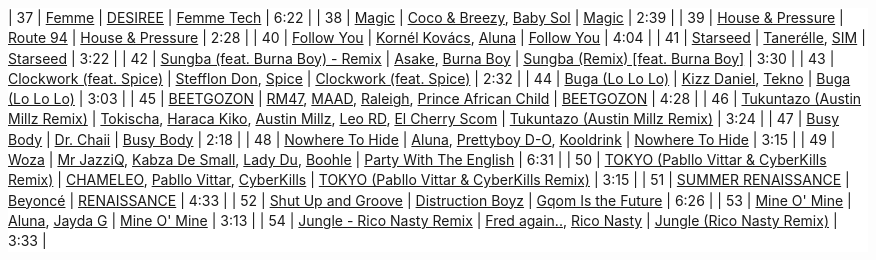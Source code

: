 | 37 | [Femme](https://open.spotify.com/track/3w2wq54qcswAGDr9CgRymT) | [DESIREE](https://open.spotify.com/artist/6TZbLCcOCv1DJvN28x3FBa) | [Femme Tech](https://open.spotify.com/album/2pYtRpgha87XaijSIwUUbn) | 6:22 |
| 38 | [Magic](https://open.spotify.com/track/2TYjPIYOSoQ3Mu3ojzL0uD) | [Coco & Breezy](https://open.spotify.com/artist/0Adbm5kzcPUxFybf9fhjgG), [Baby Sol](https://open.spotify.com/artist/2f6oNClshLxDWI8rrVm6wQ) | [Magic](https://open.spotify.com/album/0LOQJEGmChTbhp9SH5FpLc) | 2:39 |
| 39 | [House & Pressure](https://open.spotify.com/track/3W2bm5HR9tnS4ENFNJJ4XF) | [Route 94](https://open.spotify.com/artist/1dgdvbogmctybPrGEcnYf6) | [House & Pressure](https://open.spotify.com/album/5f36IdWpaugA1uQ5Yr6Zxu) | 2:28 |
| 40 | [Follow You](https://open.spotify.com/track/0QiIiiGroBqnleILFsPUuc) | [Kornél Kovács](https://open.spotify.com/artist/0Ij7th9uWcDVYNAIOn5W22), [Aluna](https://open.spotify.com/artist/5ITI6SEoUZMIXXkzCfr4oE) | [Follow You](https://open.spotify.com/album/1fliEPXtaZylODnCOuoHHE) | 4:04 |
| 41 | [Starseed](https://open.spotify.com/track/329H2EaUO3fnG27NLD6mqn) | [Tanerélle](https://open.spotify.com/artist/1r1n66Rkx4fzNCIUQhS6OH), [SIM](https://open.spotify.com/artist/6JQhUOPvPJNH8tCOUT0cgf) | [Starseed](https://open.spotify.com/album/599P9w4ah9XpED1bnB35FB) | 3:22 |
| 42 | [Sungba \(feat\. Burna Boy\) \- Remix](https://open.spotify.com/track/5FtWjKVBTMklN2yCP9UhF6) | [Asake](https://open.spotify.com/artist/3a1tBryiczPAZpgoZN9Rzg), [Burna Boy](https://open.spotify.com/artist/3wcj11K77LjEY1PkEazffa) | [Sungba \(Remix\) \[feat\. Burna Boy\]](https://open.spotify.com/album/4zK5YK5uXEDbGPnvv7DCNE) | 3:30 |
| 43 | [Clockwork \(feat\. Spice\)](https://open.spotify.com/track/4GgvXbDt6qKWCSI8Fw2cVs) | [Stefflon Don](https://open.spotify.com/artist/2ExGrw6XpbtUAJHTLtUXUD), [Spice](https://open.spotify.com/artist/0wEvWMQRqaXcgnrZv6KtyL) | [Clockwork \(feat\. Spice\)](https://open.spotify.com/album/3FyXlLA79Yv7cNJgMQDGM8) | 2:32 |
| 44 | [Buga \(Lo Lo Lo\)](https://open.spotify.com/track/4eZZofkV1OQ9GDqAgHqNpA) | [Kizz Daniel](https://open.spotify.com/artist/1X6cBGnXpEpN7CmflLKmLV), [Tekno](https://open.spotify.com/artist/6IhG3Yxm3UW98jhyBvrIut) | [Buga \(Lo Lo Lo\)](https://open.spotify.com/album/0nNEQYgoVlVYZEOrAC2D3h) | 3:03 |
| 45 | [BEETGOZON](https://open.spotify.com/track/7mRv0BMqcUihPgEeXSDO3z) | [RM47](https://open.spotify.com/artist/5HPjPH8s4bbWJ42q818LGL), [MAAD](https://open.spotify.com/artist/01XujQ0Nax028Ufr2jl7vd), [Raleigh](https://open.spotify.com/artist/4wj7NpN3vew4FXcbYF7m2C), [Prince African Child](https://open.spotify.com/artist/3nNV5KJxjANcM8IIFIi39X) | [BEETGOZON](https://open.spotify.com/album/6jpw55D1UlAS2WODETLTg9) | 4:28 |
| 46 | [Tukuntazo \(Austin Millz Remix\)](https://open.spotify.com/track/1qb5Uty8dhjbJUrHkTqttE) | [Tokischa](https://open.spotify.com/artist/2p4aN0Uxkk3iT3HK0cJ2cJ), [Haraca Kiko](https://open.spotify.com/artist/4xe6s55EDjpRpyZsrFoiWh), [Austin Millz](https://open.spotify.com/artist/43UmVQp9qZILibJ5vHq21k), [Leo RD](https://open.spotify.com/artist/7w0t8O8nbirfLvGJgKK0xk), [El Cherry Scom](https://open.spotify.com/artist/1tfhFc2Y8iplDKCteuXjCY) | [Tukuntazo \(Austin Millz Remix\)](https://open.spotify.com/album/5yEc7JEGFUFl4TZ0vSQXqY) | 3:24 |
| 47 | [Busy Body](https://open.spotify.com/track/7aiVW0HwmXzc0IDP7hynqJ) | [Dr\. Chaii](https://open.spotify.com/artist/608Tz9GUNqRDkHGprJv3Og) | [Busy Body](https://open.spotify.com/album/0kJkqSIDqQyWeLIeXoCFaU) | 2:18 |
| 48 | [Nowhere To Hide](https://open.spotify.com/track/6GnIaawrUwU0Agm7BM1wFu) | [Aluna](https://open.spotify.com/artist/5ITI6SEoUZMIXXkzCfr4oE), [Prettyboy D\-O](https://open.spotify.com/artist/76qtJqxLY1aXEPHxAJui7y), [Kooldrink](https://open.spotify.com/artist/1XQiB7Gp309l4aHhzgGIlY) | [Nowhere To Hide](https://open.spotify.com/album/2wRqnd7i4JjVkvqypSCIeH) | 3:15 |
| 49 | [Woza](https://open.spotify.com/track/3830LcxTUk1zTWA51f5xfF) | [Mr JazziQ](https://open.spotify.com/artist/1nVEvn7RMNxj27rn0WE13E), [Kabza De Small](https://open.spotify.com/artist/1bNjWBFWsAAzZSR59lRdpR), [Lady Du](https://open.spotify.com/artist/1eQJUHJRurFXGd3j8i8W4x), [Boohle](https://open.spotify.com/artist/6fHE8xZBCxzwer9DIbOmv4) | [Party With The English](https://open.spotify.com/album/5IWQ1qQbZyzWIVtUTEi61o) | 6:31 |
| 50 | [TOKYO \(Pabllo Vittar & CyberKills Remix\)](https://open.spotify.com/track/3cht3cIqzYrdzEcRBb2Ajq) | [CHAMELEO](https://open.spotify.com/artist/2ZteSwWooU45Mec1C2EdA0), [Pabllo Vittar](https://open.spotify.com/artist/6tzRZ39aZlNqlUzQlkuhDV), [CyberKills](https://open.spotify.com/artist/0YYrMvekr8APmc9sIbIpx3) | [TOKYO \(Pabllo Vittar & CyberKills Remix\)](https://open.spotify.com/album/2CBVDR0bDsEyIPfvZLEgGJ) | 3:15 |
| 51 | [SUMMER RENAISSANCE](https://open.spotify.com/track/3HyR1j49TY5ACP2lseF1jx) | [Beyoncé](https://open.spotify.com/artist/6vWDO969PvNqNYHIOW5v0m) | [RENAISSANCE](https://open.spotify.com/album/6FJxoadUE4JNVwWHghBwnb) | 4:33 |
| 52 | [Shut Up and Groove](https://open.spotify.com/track/2OiGiPkC6uRA2Ygox6K8a4) | [Distruction Boyz](https://open.spotify.com/artist/44MG6uiTa2VeYlcy6VKDXe) | [Gqom Is the Future](https://open.spotify.com/album/0ubZdtHR6nLGW48oH1fzu4) | 6:26 |
| 53 | [Mine O' Mine](https://open.spotify.com/track/5zyxYOyV7Bt4srefSOfJN8) | [Aluna](https://open.spotify.com/artist/5ITI6SEoUZMIXXkzCfr4oE), [Jayda G](https://open.spotify.com/artist/3NKVm2Jedcf6ibJr6pMUVx) | [Mine O' Mine](https://open.spotify.com/album/23NpTRdC0H3XJbRoVZ7ZHB) | 3:13 |
| 54 | [Jungle \- Rico Nasty Remix](https://open.spotify.com/track/1c4R7VEZSRIqO2eGR9LKXX) | [Fred again..](https://open.spotify.com/artist/4oLeXFyACqeem2VImYeBFe), [Rico Nasty](https://open.spotify.com/artist/2OaHYHb2XcFPvqL3VsyPzU) | [Jungle \(Rico Nasty Remix\)](https://open.spotify.com/album/6dEwlsUtkc8WRN8oYejxH2) | 3:33 |
